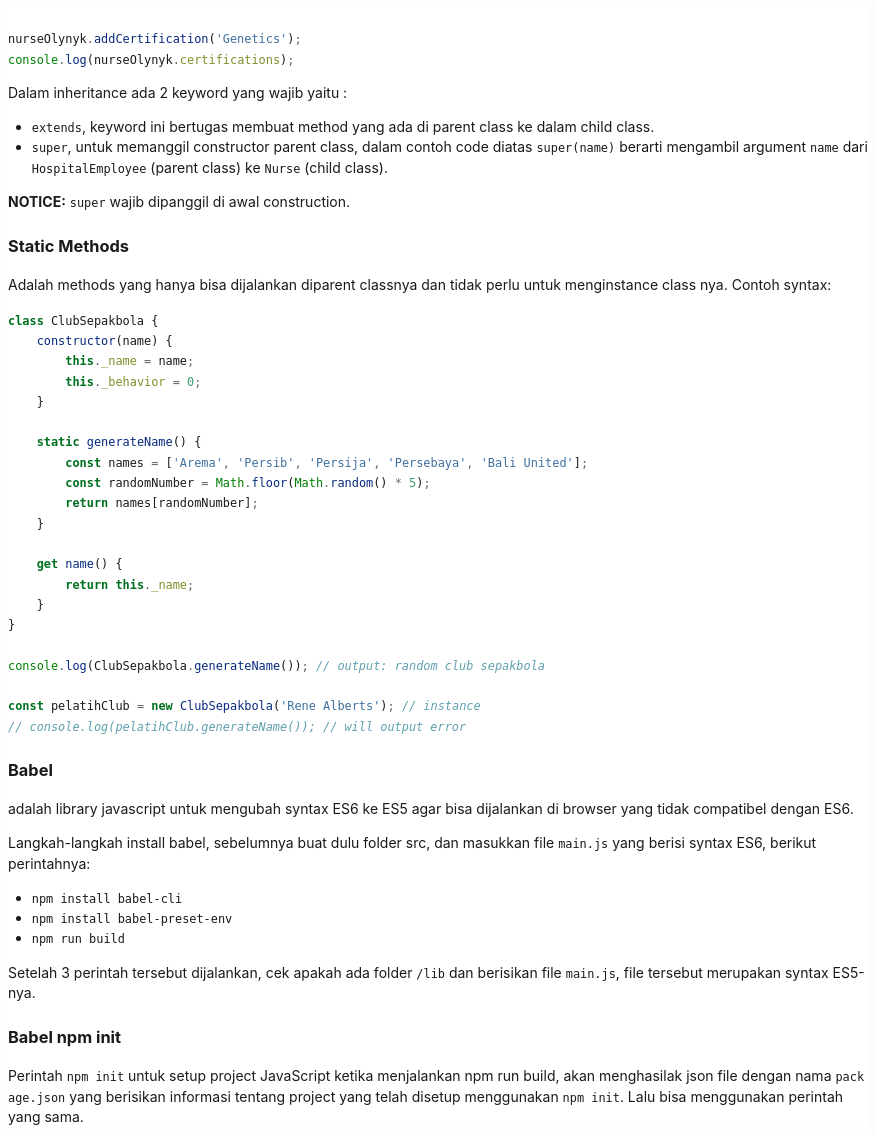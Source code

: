 ```javascript

nurseOlynyk.addCertification('Genetics');
console.log(nurseOlynyk.certifications);
```
Dalam inheritance ada 2 keyword yang wajib yaitu :
- `extends`, keyword ini bertugas membuat method yang ada di parent class ke dalam child class.
- `super`, untuk memanggil constructor parent class, dalam contoh code diatas `super(name)` berarti mengambil argument `name` dari `HospitalEmployee` (parent class) ke `Nurse` (child class).

<b>NOTICE:</b> `super` wajib dipanggil di awal construction.

### Static Methods
Adalah methods yang hanya bisa dijalankan diparent classnya dan tidak perlu untuk menginstance class nya. Contoh syntax:
```javascript
class ClubSepakbola {
    constructor(name) {
        this._name = name;
        this._behavior = 0;
    }

    static generateName() {
        const names = ['Arema', 'Persib', 'Persija', 'Persebaya', 'Bali United'];
        const randomNumber = Math.floor(Math.random() * 5);
        return names[randomNumber];
    }

    get name() {
        return this._name;
    }
}

console.log(ClubSepakbola.generateName()); // output: random club sepakbola

const pelatihClub = new ClubSepakbola('Rene Alberts'); // instance
// console.log(pelatihClub.generateName()); // will output error
```

### Babel
adalah library javascript untuk mengubah syntax ES6 ke ES5 agar bisa dijalankan di browser yang tidak compatibel dengan ES6.

Langkah-langkah install babel, sebelumnya buat dulu folder src, dan masukkan file `main.js` yang berisi syntax ES6, berikut perintahnya:
- ```npm install babel-cli```
- ```npm install babel-preset-env``` 
- ```npm run build```

Setelah 3 perintah tersebut dijalankan, cek apakah ada folder `/lib` dan berisikan file `main.js`, file tersebut merupakan syntax ES5-nya.

### Babel npm init
Perintah `npm init` untuk setup project JavaScript ketika menjalankan npm run build, akan menghasilak json file dengan nama `package.json` yang berisikan informasi tentang project yang telah disetup menggunakan `npm init`. Lalu bisa menggunakan perintah yang sama.
